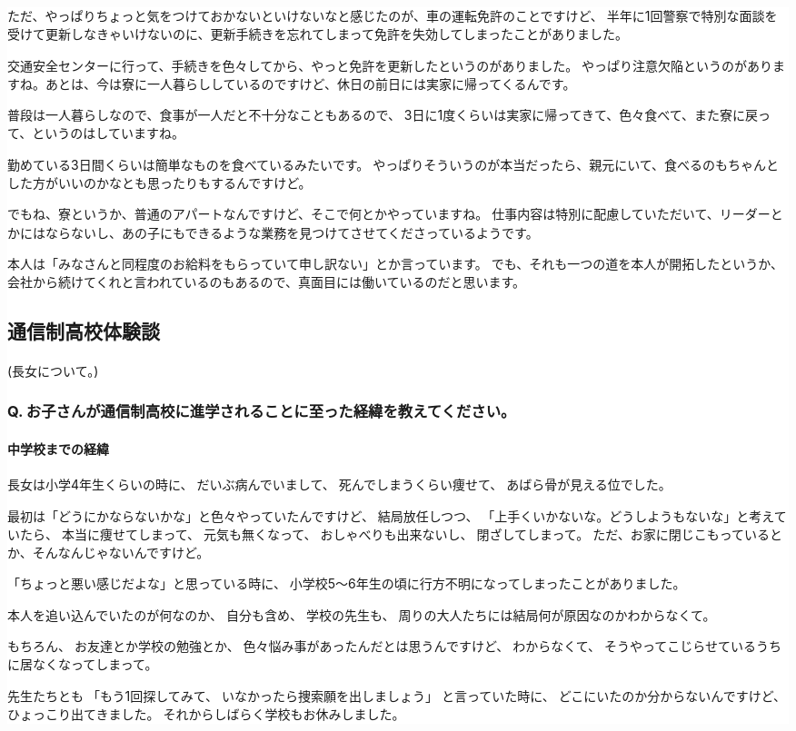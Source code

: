 ただ、やっぱりちょっと気をつけておかないといけないなと感じたのが、車の運転免許のことですけど、
半年に1回警察で特別な面談を受けて更新しなきゃいけないのに、更新手続きを忘れてしまって免許を失効してしまったことがありました。

交通安全センターに行って、手続きを色々してから、やっと免許を更新したというのがありました。
やっぱり注意欠陥というのがありますね。あとは、今は寮に一人暮らししているのですけど、休日の前日には実家に帰ってくるんです。

普段は一人暮らしなので、食事が一人だと不十分なこともあるので、
3日に1度くらいは実家に帰ってきて、色々食べて、また寮に戻って、というのはしていますね。

勤めている3日間くらいは簡単なものを食べているみたいです。
やっぱりそういうのが本当だったら、親元にいて、食べるのもちゃんとした方がいいのかなとも思ったりもするんですけど。

でもね、寮というか、普通のアパートなんですけど、そこで何とかやっていますね。
仕事内容は特別に配慮していただいて、リーダーとかにはならないし、あの子にもできるような業務を見つけてさせてくださっているようです。

本人は「みなさんと同程度のお給料をもらっていて申し訳ない」とか言っています。
でも、それも一つの道を本人が開拓したというか、会社から続けてくれと言われているのもあるので、真面目には働いているのだと思います。

## 通信制高校体験談
(長女について。)

### Q. お子さんが通信制高校に進学されることに至った経緯を教えてください。
#### 中学校までの経緯
長女は小学4年生くらいの時に、
だいぶ病んでいまして、
死んでしまうくらい痩せて、
あばら骨が見える位でした。

最初は「どうにかならないかな」と色々やっていたんですけど、
結局放任しつつ、
「上手くいかないな。どうしようもないな」と考えていたら、
本当に痩せてしまって、 元気も無くなって、 おしゃべりも出来ないし、 閉ざしてしまって。
ただ、お家に閉じこもっているとか、そんなんじゃないんですけど。

「ちょっと悪い感じだよな」と思っている時に、
小学校5～6年生の頃に行方不明になってしまったことがありました。

本人を追い込んでいたのが何なのか、
自分も含め、
学校の先生も、
周りの大人たちには結局何が原因なのかわからなくて。

もちろん、
お友達とか学校の勉強とか、
色々悩み事があったんだとは思うんですけど、
わからなくて、
そうやってこじらせているうちに居なくなってしまって。

先生たちとも
「もう1回探してみて、
いなかったら捜索願を出しましょう」
と言っていた時に、
どこにいたのか分からないんですけど、
ひょっこり出てきました。
それからしばらく学校もお休みしました。
